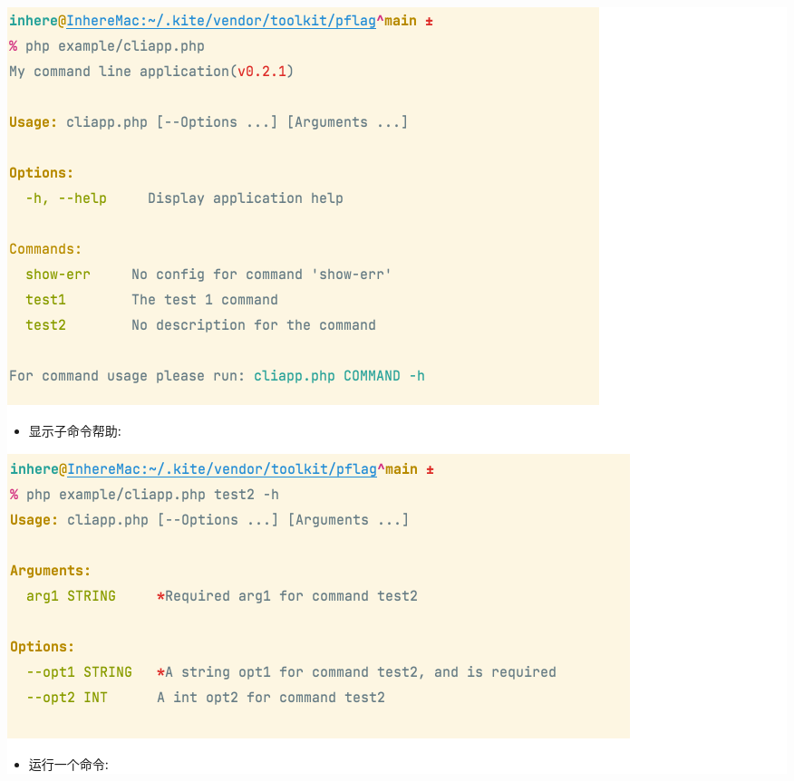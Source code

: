 ![cli-app-help](example/images/cli-app-help.png)

- 显示子命令帮助:

![cli-app-cmd-help](example/images/cli-app-cmd-help.png)

- 运行一个命令:
